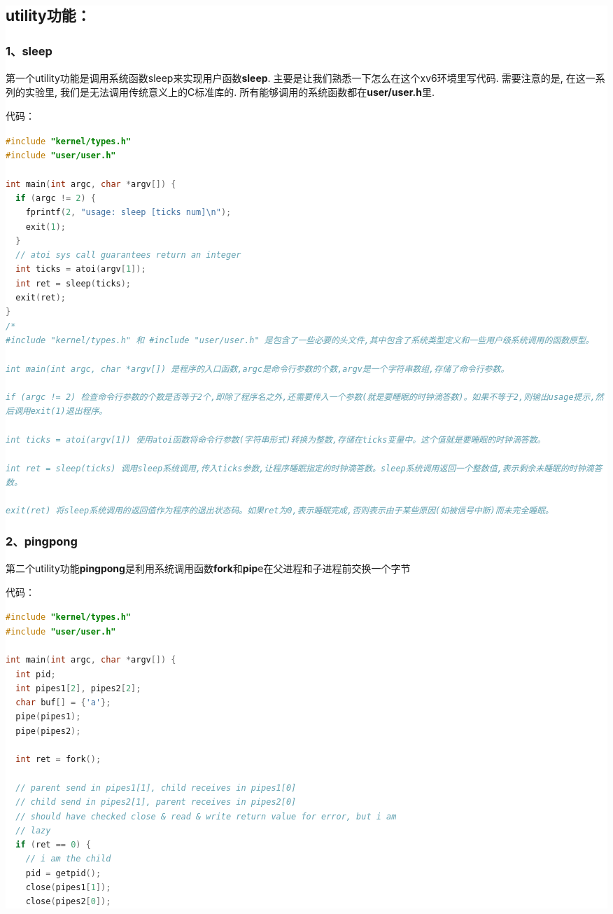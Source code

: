 ## utility功能：

### 1、sleep

第一个utility功能是调用系统函数sleep来实现用户函数**sleep**. 主要是让我们熟悉一下怎么在这个xv6环境里写代码. 需要注意的是, 在这一系列的实验里, 我们是无法调用传统意义上的C标准库的. 所有能够调用的系统函数都在**user/user.h**里. 

代码：

```c
#include "kernel/types.h"
#include "user/user.h"

int main(int argc, char *argv[]) {
  if (argc != 2) {
    fprintf(2, "usage: sleep [ticks num]\n");
    exit(1);
  }
  // atoi sys call guarantees return an integer
  int ticks = atoi(argv[1]);
  int ret = sleep(ticks);
  exit(ret);
}
/*
#include "kernel/types.h" 和 #include "user/user.h" 是包含了一些必要的头文件,其中包含了系统类型定义和一些用户级系统调用的函数原型。

int main(int argc, char *argv[]) 是程序的入口函数,argc是命令行参数的个数,argv是一个字符串数组,存储了命令行参数。

if (argc != 2) 检查命令行参数的个数是否等于2个,即除了程序名之外,还需要传入一个参数(就是要睡眠的时钟滴答数)。如果不等于2,则输出usage提示,然后调用exit(1)退出程序。

int ticks = atoi(argv[1]) 使用atoi函数将命令行参数(字符串形式)转换为整数,存储在ticks变量中。这个值就是要睡眠的时钟滴答数。

int ret = sleep(ticks) 调用sleep系统调用,传入ticks参数,让程序睡眠指定的时钟滴答数。sleep系统调用返回一个整数值,表示剩余未睡眠的时钟滴答数。

exit(ret) 将sleep系统调用的返回值作为程序的退出状态码。如果ret为0,表示睡眠完成,否则表示由于某些原因(如被信号中断)而未完全睡眠。
```

### 2、pingpong

第二个utility功能**pingpong**是利用系统调用函数**fork**和**pip**e在父进程和子进程前交换一个字节

代码：

```c
#include "kernel/types.h"
#include "user/user.h"

int main(int argc, char *argv[]) {
  int pid;
  int pipes1[2], pipes2[2];
  char buf[] = {'a'};
  pipe(pipes1);
  pipe(pipes2);

  int ret = fork();

  // parent send in pipes1[1], child receives in pipes1[0]
  // child send in pipes2[1], parent receives in pipes2[0]
  // should have checked close & read & write return value for error, but i am
  // lazy
  if (ret == 0) {
    // i am the child
    pid = getpid();
    close(pipes1[1]);
    close(pipes2[0]);
```